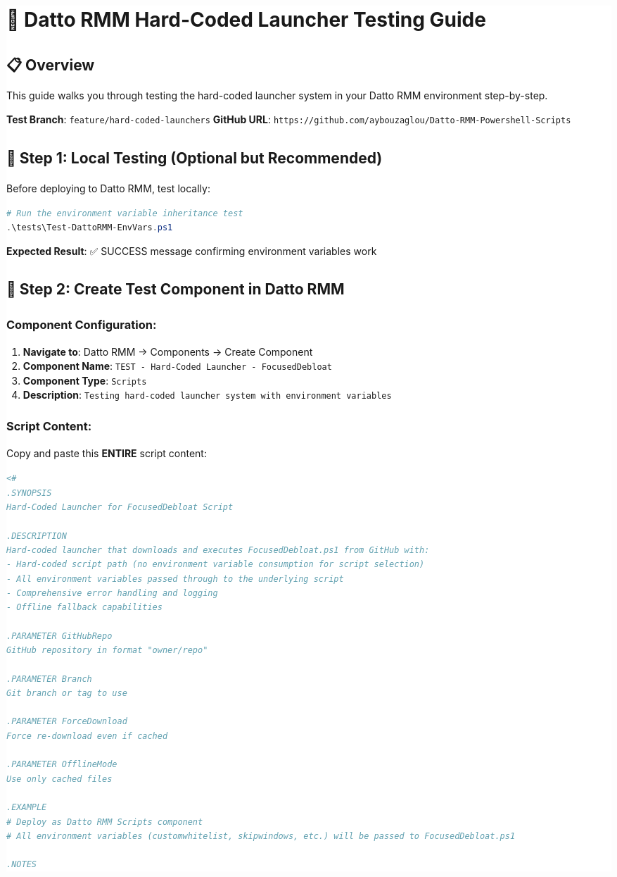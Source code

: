 # 🧪 Datto RMM Hard-Coded Launcher Testing Guide

## 📋 Overview

This guide walks you through testing the hard-coded launcher system in your Datto RMM environment step-by-step.

**Test Branch**: `feature/hard-coded-launchers`
**GitHub URL**: `https://github.com/aybouzaglou/Datto-RMM-Powershell-Scripts`

## 🚀 Step 1: Local Testing (Optional but Recommended)

Before deploying to Datto RMM, test locally:

```powershell
# Run the environment variable inheritance test
.\tests\Test-DattoRMM-EnvVars.ps1
```

**Expected Result**: ✅ SUCCESS message confirming environment variables work

## 🔧 Step 2: Create Test Component in Datto RMM

### **Component Configuration:**

1. **Navigate to**: Datto RMM → Components → Create Component
2. **Component Name**: `TEST - Hard-Coded Launcher - FocusedDebloat`
3. **Component Type**: `Scripts`
4. **Description**: `Testing hard-coded launcher system with environment variables`

### **Script Content:**

Copy and paste this **ENTIRE** script content:

```powershell
<#
.SYNOPSIS
Hard-Coded Launcher for FocusedDebloat Script

.DESCRIPTION
Hard-coded launcher that downloads and executes FocusedDebloat.ps1 from GitHub with:
- Hard-coded script path (no environment variable consumption for script selection)
- All environment variables passed through to the underlying script
- Comprehensive error handling and logging
- Offline fallback capabilities

.PARAMETER GitHubRepo
GitHub repository in format "owner/repo"

.PARAMETER Branch
Git branch or tag to use

.PARAMETER ForceDownload
Force re-download even if cached

.PARAMETER OfflineMode
Use only cached files

.EXAMPLE
# Deploy as Datto RMM Scripts component
# All environment variables (customwhitelist, skipwindows, etc.) will be passed to FocusedDebloat.ps1

.NOTES
```